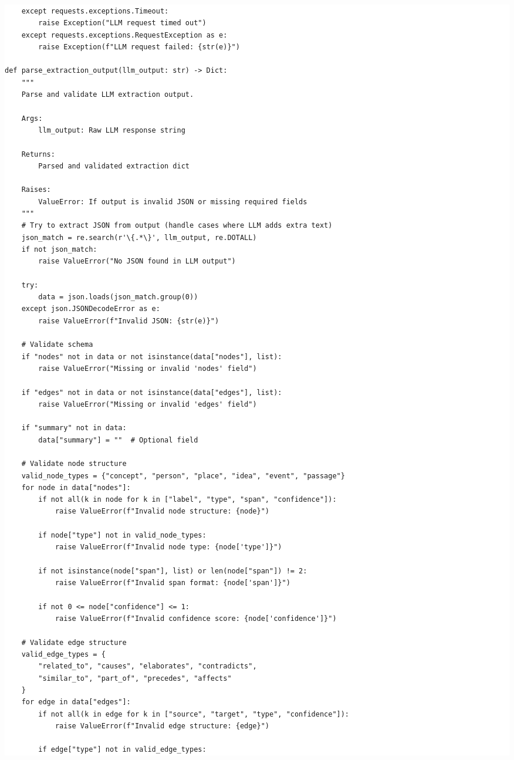 ```
    except requests.exceptions.Timeout:
        raise Exception("LLM request timed out")
    except requests.exceptions.RequestException as e:
        raise Exception(f"LLM request failed: {str(e)}")

def parse_extraction_output(llm_output: str) -> Dict:
    """
    Parse and validate LLM extraction output.
    
    Args:
        llm_output: Raw LLM response string
    
    Returns:
        Parsed and validated extraction dict
    
    Raises:
        ValueError: If output is invalid JSON or missing required fields
    """
    # Try to extract JSON from output (handle cases where LLM adds extra text)
    json_match = re.search(r'\{.*\}', llm_output, re.DOTALL)
    if not json_match:
        raise ValueError("No JSON found in LLM output")
    
    try:
        data = json.loads(json_match.group(0))
    except json.JSONDecodeError as e:
        raise ValueError(f"Invalid JSON: {str(e)}")
    
    # Validate schema
    if "nodes" not in data or not isinstance(data["nodes"], list):
        raise ValueError("Missing or invalid 'nodes' field")
    
    if "edges" not in data or not isinstance(data["edges"], list):
        raise ValueError("Missing or invalid 'edges' field")
    
    if "summary" not in data:
        data["summary"] = ""  # Optional field
    
    # Validate node structure
    valid_node_types = {"concept", "person", "place", "idea", "event", "passage"}
    for node in data["nodes"]:
        if not all(k in node for k in ["label", "type", "span", "confidence"]):
            raise ValueError(f"Invalid node structure: {node}")
        
        if node["type"] not in valid_node_types:
            raise ValueError(f"Invalid node type: {node['type']}")
        
        if not isinstance(node["span"], list) or len(node["span"]) != 2:
            raise ValueError(f"Invalid span format: {node['span']}")
        
        if not 0 <= node["confidence"] <= 1:
            raise ValueError(f"Invalid confidence score: {node['confidence']}")
    
    # Validate edge structure
    valid_edge_types = {
        "related_to", "causes", "elaborates", "contradicts",
        "similar_to", "part_of", "precedes", "affects"
    }
    for edge in data["edges"]:
        if not all(k in edge for k in ["source", "target", "type", "confidence"]):
            raise ValueError(f"Invalid edge structure: {edge}")
        
        if edge["type"] not in valid_edge_types:
```